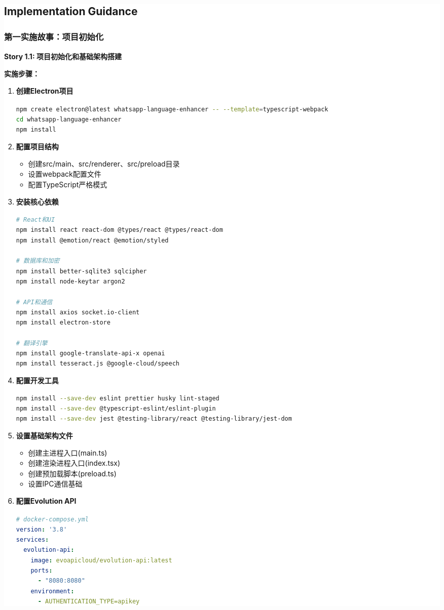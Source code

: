 
## Implementation Guidance

### 第一实施故事：项目初始化

**Story 1.1: 项目初始化和基础架构搭建**

**实施步骤：**
1. **创建Electron项目**
   ```bash
   npm create electron@latest whatsapp-language-enhancer -- --template=typescript-webpack
   cd whatsapp-language-enhancer
   npm install
   ```

2. **配置项目结构**
   - 创建src/main、src/renderer、src/preload目录
   - 设置webpack配置文件
   - 配置TypeScript严格模式

3. **安装核心依赖**
   ```bash
   # React和UI
   npm install react react-dom @types/react @types/react-dom
   npm install @emotion/react @emotion/styled

   # 数据库和加密
   npm install better-sqlite3 sqlcipher
   npm install node-keytar argon2

   # API和通信
   npm install axios socket.io-client
   npm install electron-store

   # 翻译引擎
   npm install google-translate-api-x openai
   npm install tesseract.js @google-cloud/speech
   ```

4. **配置开发工具**
   ```bash
   npm install --save-dev eslint prettier husky lint-staged
   npm install --save-dev @typescript-eslint/eslint-plugin
   npm install --save-dev jest @testing-library/react @testing-library/jest-dom
   ```

5. **设置基础架构文件**
   - 创建主进程入口(main.ts)
   - 创建渲染进程入口(index.tsx)
   - 创建预加载脚本(preload.ts)
   - 设置IPC通信基础

6. **配置Evolution API**
   ```yaml
   # docker-compose.yml
   version: '3.8'
   services:
     evolution-api:
       image: evoapicloud/evolution-api:latest
       ports:
         - "8080:8080"
       environment:
         - AUTHENTICATION_TYPE=apikey
   ```
